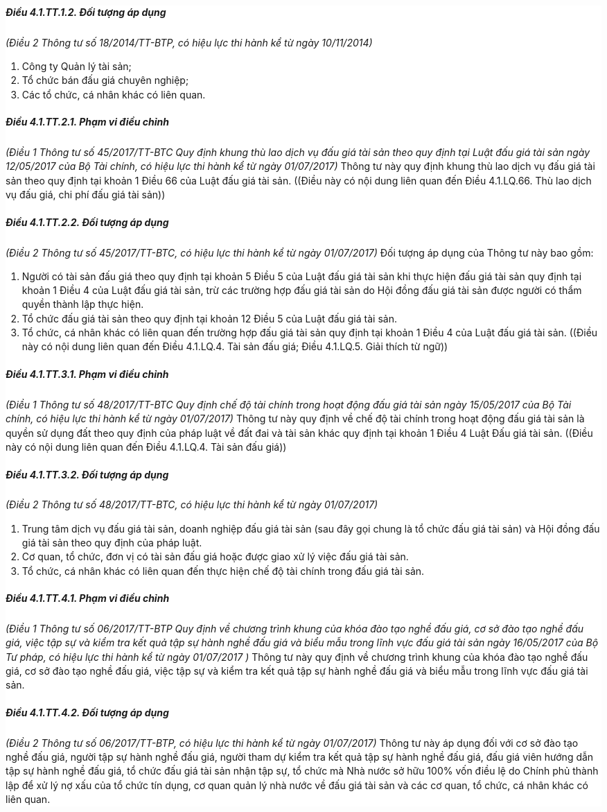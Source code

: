 ##### Điều 4.1.TT.1.2. Đối tượng áp dụng
*(Điều 2 Thông tư số 18/2014/TT-BTP, có hiệu lực thi hành kể từ ngày 10/11/2014)*
1. Công ty Quản lý tài sản;
2. Tổ chức bán đấu giá chuyên nghiệp;
3. Các tổ chức, cá nhân khác có liên quan.

##### Điều 4.1.TT.2.1. Phạm vi điều chỉnh
*(Điều 1 Thông tư số 45/2017/TT-BTC Quy định khung thù lao dịch vụ đấu giá tài sản theo quy định tại Luật đấu giá tài sản ngày 12/05/2017 của Bộ Tài chính, có hiệu lực thi hành kể từ ngày 01/07/2017)*
Thông tư này quy định khung thù lao dịch vụ đấu giá tài sản theo quy định tại khoản 1 Điều 66 của Luật đấu giá tài sản.
((Điều này có nội dung liên quan đến Điều 4.1.LQ.66. Thù lao dịch vụ đấu giá, chi phí đấu giá tài sản))

##### Điều 4.1.TT.2.2. Đối tượng áp dụng
*(Điều 2 Thông tư số 45/2017/TT-BTC, có hiệu lực thi hành kể từ ngày 01/07/2017)*
Đối tượng áp dụng của Thông tư này bao gồm:
1. Người có tài sản đấu giá theo quy định tại khoản 5 Điều 5 của Luật đấu giá tài sản khi thực hiện đấu giá tài sản quy định tại khoản 1 Điều 4 của Luật đấu giá tài sản, trừ các trường hợp đấu giá tài sản do Hội đồng đấu giá tài sản được người có thẩm quyền thành lập thực hiện.
2. Tổ chức đấu giá tài sản theo quy định tại khoản 12 Điều 5 của Luật đấu giá tài sản.
3. Tổ chức, cá nhân khác có liên quan đến trường hợp đấu giá tài sản quy định tại khoản 1 Điều 4 của Luật đấu giá tài sản.
((Điều này có nội dung liên quan đến Điều 4.1.LQ.4. Tài sản đấu giá; Điều 4.1.LQ.5. Giải thích từ ngữ))

##### Điều 4.1.TT.3.1. Phạm vi điều chỉnh
*(Điều 1 Thông tư số 48/2017/TT-BTC Quy định chế độ tài chính trong hoạt động đấu giá tài sản ngày 15/05/2017 của Bộ Tài chính, có hiệu lực thi hành kể từ ngày 01/07/2017)*
Thông tư này quy định về chế độ tài chính trong hoạt động đấu giá tài sản là quyền sử dụng đất theo quy định của pháp luật về đất đai và tài sản khác quy định tại khoản 1 Điều 4 Luật Đấu giá tài sản.
((Điều này có nội dung liên quan đến Điều 4.1.LQ.4. Tài sản đấu giá))

##### Điều 4.1.TT.3.2. Đối tượng áp dụng
*(Điều 2 Thông tư số 48/2017/TT-BTC, có hiệu lực thi hành kể từ ngày 01/07/2017)*
1. Trung tâm dịch vụ đấu giá tài sản, doanh nghiệp đấu giá tài sản (sau đây gọi chung là tổ chức đấu giá tài sản) và Hội đồng đấu giá tài sản theo quy định của pháp luật.
2. Cơ quan, tổ chức, đơn vị có tài sản đấu giá hoặc được giao xử lý việc đấu giá tài sản.
3. Tổ chức, cá nhân khác có liên quan đến thực hiện chế độ tài chính trong đấu giá tài sản.

##### Điều 4.1.TT.4.1. Phạm vi điều chỉnh
*(Điều 1 Thông tư số 06/2017/TT-BTP Quy định về chương trình khung của khóa đào tạo nghề đấu giá, cơ sở đào tạo nghề đấu giá, việc tập sự và kiểm tra kết quả tập sự hành nghề đấu giá và biểu mẫu trong lĩnh vực đấu giá tài sản ngày 16/05/2017 của Bộ Tư pháp, có hiệu lực thi hành kể từ ngày 01/07/2017 )*
Thông tư này quy định về chương trình khung của khóa đào tạo nghề đấu giá, cơ sở đào tạo nghề đấu giá, việc tập sự và kiểm tra kết quả tập sự hành nghề đấu giá và biểu mẫu trong lĩnh vực đấu giá tài sản.

##### Điều 4.1.TT.4.2. Đối tượng áp dụng
*(Điều 2 Thông tư số 06/2017/TT-BTP, có hiệu lực thi hành kể từ ngày 01/07/2017)*
Thông tư này áp dụng đối với cơ sở đào tạo nghề đấu giá, người tập sự hành nghề đấu giá, người tham dự kiểm tra kết quả tập sự hành nghề đấu giá, đấu giá viên hướng dẫn tập sự hành nghề đấu giá, tổ chức đấu giá tài sản nhận tập sự, tổ chức mà Nhà nước sở hữu 100% vốn điều lệ do Chính phủ thành lập để xử lý nợ xấu của tổ chức tín dụng, cơ quan quản lý nhà nước về đấu giá tài sản và các cơ quan, tổ chức, cá nhân khác có liên quan.
